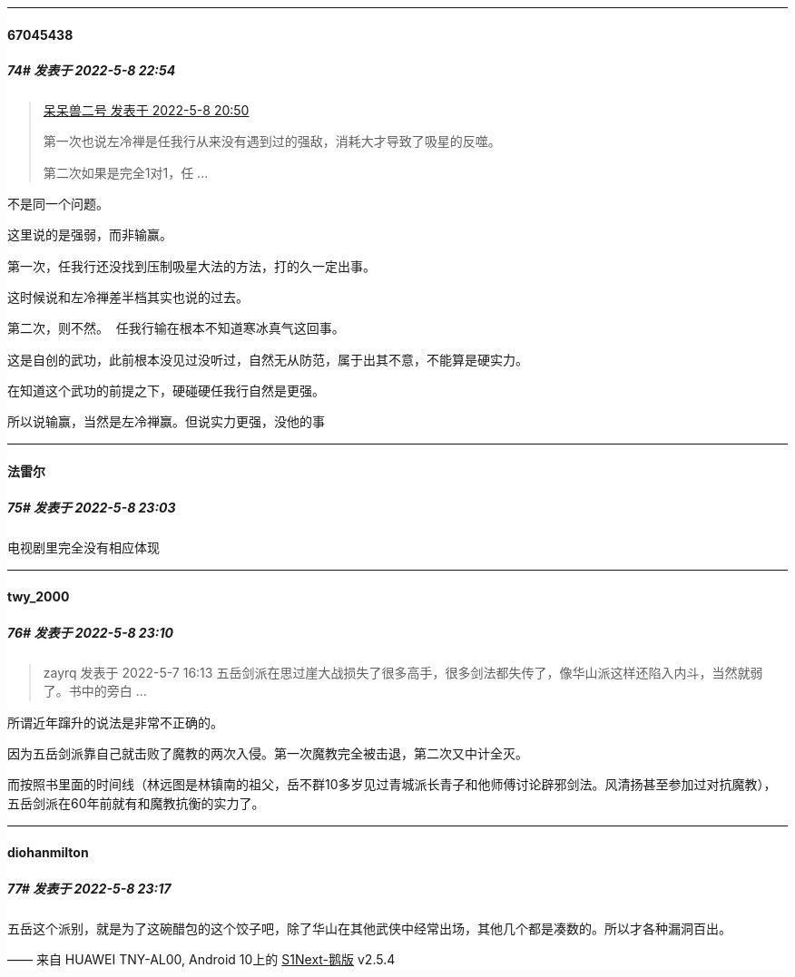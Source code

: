 

*****

####  67045438  
##### 74#       发表于 2022-5-8 22:54

<blockquote><a href="httphttps://bbs.saraba1st.com/2b/forum.php?mod=redirect&amp;goto=findpost&amp;pid=55743862&amp;ptid=2068321" target="_blank">呆呆兽二号 发表于 2022-5-8 20:50</a>

第一次也说左冷禅是任我行从来没有遇到过的强敌，消耗大才导致了吸星的反噬。

第二次如果是完全1对1，任 ...</blockquote>
不是同一个问题。

这里说的是强弱，而非输赢。

第一次，任我行还没找到压制吸星大法的方法，打的久一定出事。

这时候说和左冷禅差半档其实也说的过去。

第二次，则不然。  任我行输在根本不知道寒冰真气这回事。

这是自创的武功，此前根本没见过没听过，自然无从防范，属于出其不意，不能算是硬实力。

在知道这个武功的前提之下，硬碰硬任我行自然是更强。

所以说输赢，当然是左冷禅赢。但说实力更强，没他的事



*****

####  法雷尔  
##### 75#       发表于 2022-5-8 23:03

电视剧里完全没有相应体现

*****

####  twy_2000  
##### 76#       发表于 2022-5-8 23:10

<blockquote>zayrq 发表于 2022-5-7 16:13
五岳剑派在思过崖大战损失了很多高手，很多剑法都失传了，像华山派这样还陷入内斗，当然就弱了。书中的旁白 ...</blockquote>
所谓近年蹿升的说法是非常不正确的。

因为五岳剑派靠自己就击败了魔教的两次入侵。第一次魔教完全被击退，第二次又中计全灭。

而按照书里面的时间线（林远图是林镇南的祖父，岳不群10多岁见过青城派长青子和他师傅讨论辟邪剑法。风清扬甚至参加过对抗魔教），五岳剑派在60年前就有和魔教抗衡的实力了。



*****

####  diohanmilton  
##### 77#       发表于 2022-5-8 23:17

五岳这个派别，就是为了这碗醋包的这个饺子吧，除了华山在其他武侠中经常出场，其他几个都是凑数的。所以才各种漏洞百出。

—— 来自 HUAWEI TNY-AL00, Android 10上的 [S1Next-鹅版](https://github.com/ykrank/S1-Next/releases) v2.5.4
